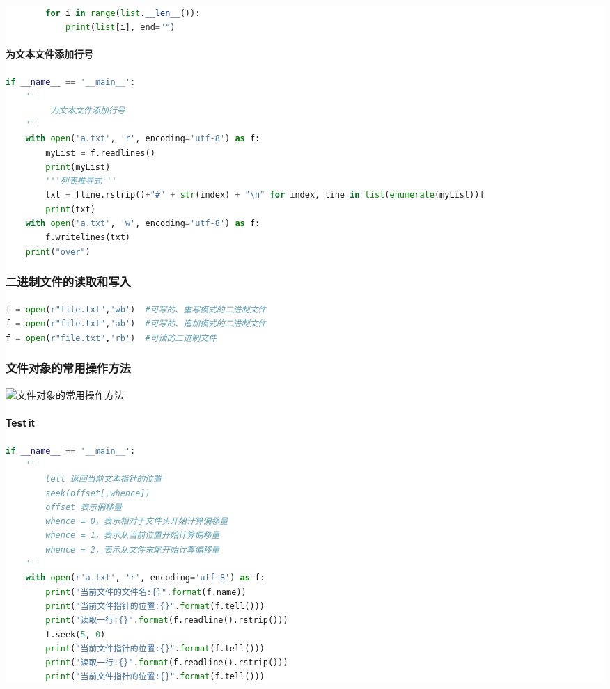 ```python
        for i in range(list.__len__()):
            print(list[i], end="")

```

#### 为文本文件添加行号 ####

```python
if __name__ == '__main__':
    '''
         为文本文件添加行号
    '''
    with open('a.txt', 'r', encoding='utf-8') as f:
        myList = f.readlines()
        print(myList)
        '''列表推导式'''
        txt = [line.rstrip()+"#" + str(index) + "\n" for index, line in list(enumerate(myList))]
        print(txt)
    with open('a.txt', 'w', encoding='utf-8') as f:
        f.writelines(txt)
    print("over")
```

### 二进制文件的读取和写入 ###

```python
f = open(r"file.txt",'wb')  #可写的、重写模式的二进制文件
f = open(r"file.txt",'ab')  #可写的、追加模式的二进制文件
f = open(r"file.txt",'rb')  #可读的二进制文件
```

### 文件对象的常用操作方法 ###

![文件对象的常用操作方法](http://img.zwer.xyz/blog/20190912202041.png)

#### Test it  ####

```python
if __name__ == '__main__':
    '''
        tell 返回当前文本指针的位置
        seek(offset[,whence])   
        offset 表示偏移量
        whence = 0，表示相对于文件头开始计算偏移量
        whence = 1，表示从当前位置开始计算偏移量
        whence = 2，表示从文件末尾开始计算偏移量
    '''
    with open(r'a.txt', 'r', encoding='utf-8') as f:
        print("当前文件的文件名:{}".format(f.name))
        print("当前文件指针的位置:{}".format(f.tell()))
        print("读取一行:{}".format(f.readline().rstrip()))
        f.seek(5, 0)
        print("当前文件指针的位置:{}".format(f.tell()))
        print("读取一行:{}".format(f.readline().rstrip()))
        print("当前文件指针的位置:{}".format(f.tell()))


```

